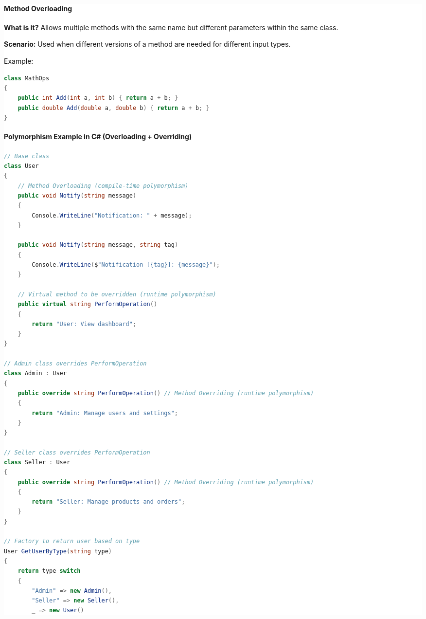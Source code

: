 #### **Method Overloading**
**What is it?**
Allows multiple methods with the same name but different parameters within the same class.

**Scenario:** Used when different versions of a method are needed for different input types.

Example:
```csharp
class MathOps
{
    public int Add(int a, int b) { return a + b; }
    public double Add(double a, double b) { return a + b; }
}
```
#### **Polymorphism Example in C# (Overloading + Overriding)**

```csharp
// Base class
class User
{
    // Method Overloading (compile-time polymorphism)
    public void Notify(string message)
    {
        Console.WriteLine("Notification: " + message);
    }

    public void Notify(string message, string tag)
    {
        Console.WriteLine($"Notification [{tag}]: {message}");
    }

    // Virtual method to be overridden (runtime polymorphism)
    public virtual string PerformOperation()
    {
        return "User: View dashboard";
    }
}

// Admin class overrides PerformOperation
class Admin : User
{
    public override string PerformOperation() // Method Overriding (runtime polymorphism)
    {
        return "Admin: Manage users and settings";
    }
}

// Seller class overrides PerformOperation
class Seller : User
{
    public override string PerformOperation() // Method Overriding (runtime polymorphism)
    {
        return "Seller: Manage products and orders";
    }
}

// Factory to return user based on type
User GetUserByType(string type)
{
    return type switch
    {
        "Admin" => new Admin(),
        "Seller" => new Seller(),
        _ => new User()
```